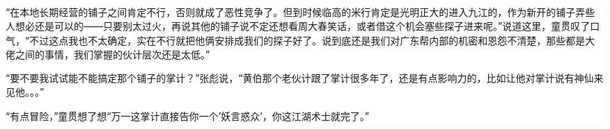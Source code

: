 “在本地长期经营的铺子之间肯定不行，否则就成了恶性竞争了。但到时候临高的米行肯定是光明正大的进入九江的，作为新开的铺子弄些人想必还是可以的——只要别太过火，再说其他的铺子说不定还想看周大春笑话，或者借这个机会塞些探子进来呢。”说道这里，童贯叹了口气，“不过这点我也不太确定，实在不行就把他俩安排成我们的探子好了。说到底还是我们对广东帮内部的机密和恩怨不清楚，那些都是大佬之间的事情，我们掌握的伙计层次还是太低。”

“要不要我试试能不能搞定那个铺子的掌计？”张彪说，“黄伯那个老伙计跟了掌计很多年了，还是有点影响力的，比如让他对掌计说有神仙来见他。。。”

“有点冒险，”童贯想了想“万一这掌计直接告你一个’妖言惑众’，你这江湖术士就完了。”
